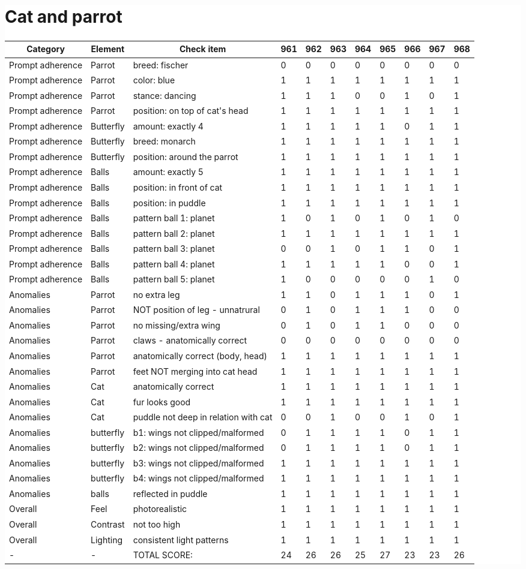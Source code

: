 
# Cat and parrot																							
|	Category	|	Element	|	Check item	|	961	|	962	|	963	|	964	|	965	|	966	|	967	|	968	|	
|	------------	|	------------	|	------------	|	------------	|	------------	|	------------	|	------------	|	------------	|	------------	|	------------	|	------------	|	
|	Prompt adherence	|	Parrot	|	breed: fischer	|	0	|	0	|	0	|	0	|	0	|	0	|	0	|	0	|	
|	Prompt adherence	|	Parrot	|	color: blue	|	1	|	1	|	1	|	1	|	1	|	1	|	1	|	1	|	
|	Prompt adherence	|	Parrot	|	stance: dancing	|	1	|	1	|	1	|	0	|	0	|	1	|	0	|	1	|	
|	Prompt adherence	|	Parrot	|	position: on top of cat's head	|	1	|	1	|	1	|	1	|	1	|	1	|	1	|	1	|	
|	Prompt adherence	|	Butterfly	|	amount: exactly 4	|	1	|	1	|	1	|	1	|	1	|	0	|	1	|	1	|	
|	Prompt adherence	|	Butterfly	|	breed: monarch	|	1	|	1	|	1	|	1	|	1	|	1	|	1	|	1	|	
|	Prompt adherence	|	Butterfly	|	position: around the parrot	|	1	|	1	|	1	|	1	|	1	|	1	|	1	|	1	|	
|	Prompt adherence	|	Balls	|	amount: exactly 5	|	1	|	1	|	1	|	1	|	1	|	1	|	1	|	1	|	
|	Prompt adherence	|	Balls	|	position: in front of cat	|	1	|	1	|	1	|	1	|	1	|	1	|	1	|	1	|	
|	Prompt adherence	|	Balls	|	position: in puddle 	|	1	|	1	|	1	|	1	|	1	|	1	|	1	|	1	|	
|	Prompt adherence	|	Balls	|	pattern ball 1: planet	|	1	|	0	|	1	|	0	|	1	|	0	|	1	|	0	|	
|	Prompt adherence	|	Balls	|	pattern ball 2: planet	|	1	|	1	|	1	|	1	|	1	|	1	|	1	|	1	|	
|	Prompt adherence	|	Balls	|	pattern ball 3: planet	|	0	|	0	|	1	|	0	|	1	|	1	|	0	|	1	|	
|	Prompt adherence	|	Balls	|	pattern ball 4: planet	|	1	|	1	|	1	|	1	|	1	|	0	|	0	|	1	|	
|	Prompt adherence	|	Balls	|	pattern ball 5: planet	|	1	|	0	|	0	|	0	|	0	|	0	|	1	|	0	|	
|	Anomalies	|	Parrot	|	no extra leg	|	1	|	1	|	0	|	1	|	1	|	1	|	0	|	1	|	
|	Anomalies	|	Parrot	|	NOT position of leg - unnatrural	|	0	|	1	|	0	|	1	|	1	|	1	|	0	|	0	|	
|	Anomalies	|	Parrot	|	no missing/extra wing	|	0	|	1	|	0	|	1	|	1	|	0	|	0	|	0	|	
|	Anomalies	|	Parrot	|	claws - anatomically correct	|	0	|	0	|	0	|	0	|	0	|	0	|	0	|	0	|	
|	Anomalies	|	Parrot	|	anatomically correct (body, head)	|	1	|	1	|	1	|	1	|	1	|	1	|	1	|	1	|	
|	Anomalies	|	Parrot	|	feet NOT merging into cat head	|	1	|	1	|	1	|	1	|	1	|	1	|	1	|	1	|	
|	Anomalies	|	Cat	|	anatomically correct	|	1	|	1	|	1	|	1	|	1	|	1	|	1	|	1	|	
|	Anomalies	|	Cat	|	fur looks good	|	1	|	1	|	1	|	1	|	1	|	1	|	1	|	1	|	
|	Anomalies	|	Cat	|	puddle not deep in relation with cat	|	0	|	0	|	1	|	0	|	0	|	1	|	0	|	1	|	
|	Anomalies	|	butterfly	|	b1: wings not clipped/malformed	|	0	|	1	|	1	|	1	|	1	|	0	|	1	|	1	|	
|	Anomalies	|	butterfly	|	b2: wings not clipped/malformed	|	0	|	1	|	1	|	1	|	1	|	0	|	1	|	1	|	
|	Anomalies	|	butterfly	|	b3: wings not clipped/malformed	|	1	|	1	|	1	|	1	|	1	|	1	|	1	|	1	|	
|	Anomalies	|	butterfly	|	b4: wings not clipped/malformed	|	1	|	1	|	1	|	1	|	1	|	1	|	1	|	1	|	
|	Anomalies	|	balls	|	reflected in puddle	|	1	|	1	|	1	|	1	|	1	|	1	|	1	|	1	|	
|	Overall	|	Feel	|	photorealistic	|	1	|	1	|	1	|	1	|	1	|	1	|	1	|	1	|	
|	Overall	|	Contrast	|	not too high	|	1	|	1	|	1	|	1	|	1	|	1	|	1	|	1	|	
|	Overall	|	Lighting	|	consistent light patterns	|	1	|	1	|	1	|	1	|	1	|	1	|	1	|	1	|	
|	-	|	-	|	TOTAL SCORE:	|	24	|	26	|	26	|	25	|	27	|	23	|	23	|	26	|	
																							